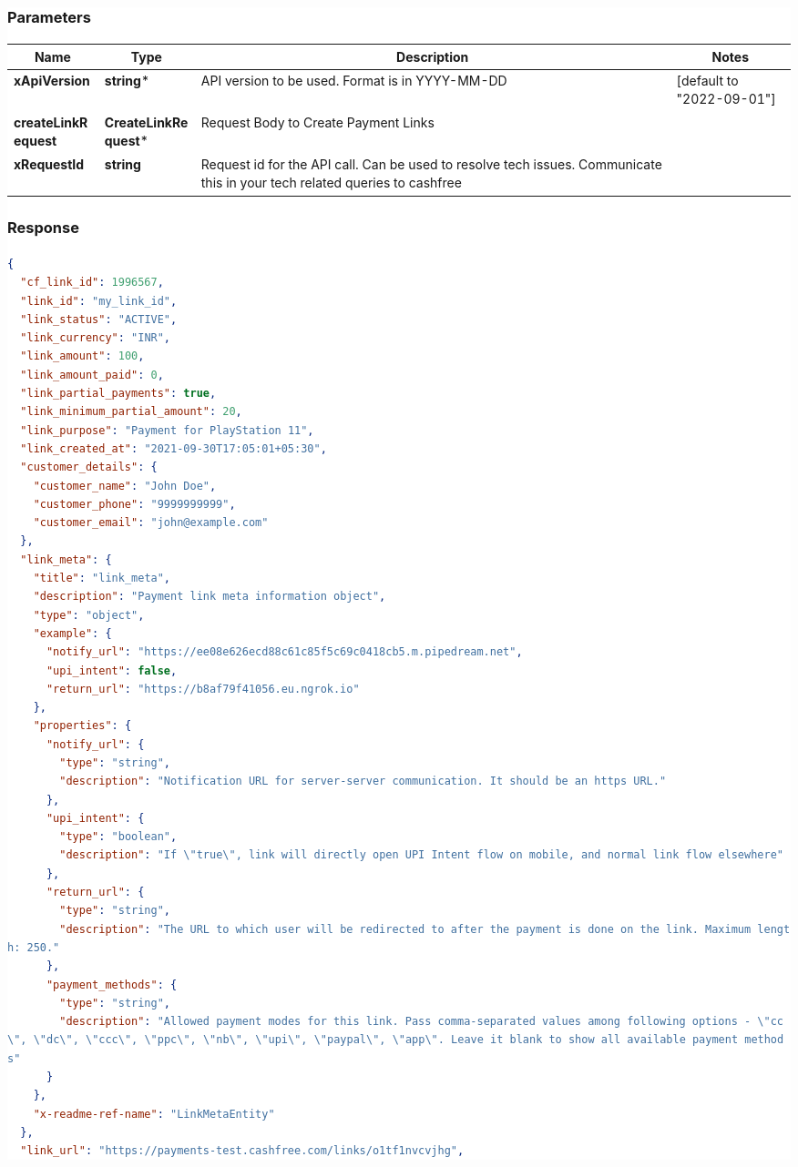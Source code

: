 ### Parameters
Name | Type | Description  | Notes
------------- | ------------- | ------------- | -------------
**xApiVersion** | **string*** | API version to be used. Format is in YYYY-MM-DD | [default to &quot;2022-09-01&quot;]
**createLinkRequest** | **CreateLinkRequest*** | Request Body to Create Payment Links | 
**xRequestId** | **string** | Request id for the API call. Can be used to resolve tech issues. Communicate this in your tech related queries to cashfree | 


### Response

```json
{
  "cf_link_id": 1996567,
  "link_id": "my_link_id",
  "link_status": "ACTIVE",
  "link_currency": "INR",
  "link_amount": 100,
  "link_amount_paid": 0,
  "link_partial_payments": true,
  "link_minimum_partial_amount": 20,
  "link_purpose": "Payment for PlayStation 11",
  "link_created_at": "2021-09-30T17:05:01+05:30",
  "customer_details": {
    "customer_name": "John Doe",
    "customer_phone": "9999999999",
    "customer_email": "john@example.com"
  },
  "link_meta": {
    "title": "link_meta",
    "description": "Payment link meta information object",
    "type": "object",
    "example": {
      "notify_url": "https://ee08e626ecd88c61c85f5c69c0418cb5.m.pipedream.net",
      "upi_intent": false,
      "return_url": "https://b8af79f41056.eu.ngrok.io"
    },
    "properties": {
      "notify_url": {
        "type": "string",
        "description": "Notification URL for server-server communication. It should be an https URL."
      },
      "upi_intent": {
        "type": "boolean",
        "description": "If \"true\", link will directly open UPI Intent flow on mobile, and normal link flow elsewhere"
      },
      "return_url": {
        "type": "string",
        "description": "The URL to which user will be redirected to after the payment is done on the link. Maximum length: 250."
      },
      "payment_methods": {
        "type": "string",
        "description": "Allowed payment modes for this link. Pass comma-separated values among following options - \"cc\", \"dc\", \"ccc\", \"ppc\", \"nb\", \"upi\", \"paypal\", \"app\". Leave it blank to show all available payment methods"
      }
    },
    "x-readme-ref-name": "LinkMetaEntity"
  },
  "link_url": "https://payments-test.cashfree.com/links/o1tf1nvcvjhg",
```